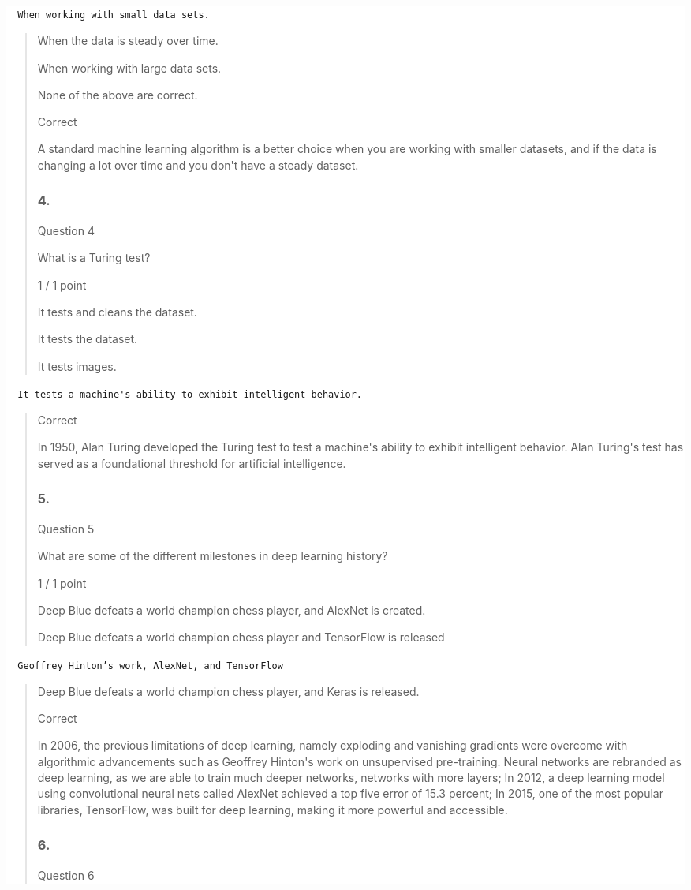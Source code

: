       When working with small data sets. 
> 
>  When the data is steady over time. 
> 
>  When working with large data sets. 
> 
>  None of the above are correct. 
> 
> Correct
> 
> A standard machine learning algorithm is a better choice when you are working with smaller datasets, and if the data is changing a lot over time and you don't have a steady dataset.
> 
> ### 4.
> 
> Question 4
> 
> What is a Turing test?
> 
> 1 / 1 point
> 
>  It tests and cleans the dataset. 
> 
>  It tests the dataset. 
> 
>  It tests images. 
> 

      It tests a machine's ability to exhibit intelligent behavior. 
> 
> Correct
> 
> In 1950, Alan Turing developed the Turing test to test a machine's ability to exhibit intelligent behavior. Alan Turing's test has served as a foundational threshold for artificial intelligence.
> 
> ### 5.
> 
> Question 5
> 
> What are some of the different milestones in deep learning history?
> 
> 1 / 1 point
> 
>  Deep Blue defeats a world champion chess player, and AlexNet is created. 
> 
>  Deep Blue defeats a world champion chess player and TensorFlow is released 
> 

      Geoffrey Hinton’s work, AlexNet, and TensorFlow 
> 
>  Deep Blue defeats a world champion chess player, and Keras is released. 
> 
> Correct
> 
> In 2006, the previous limitations of deep learning, namely exploding and vanishing gradients were overcome with algorithmic advancements such as Geoffrey Hinton's work on unsupervised pre-training. Neural networks are rebranded as deep learning, as we are able to train much deeper networks, networks with more layers; In 2012, a deep learning model using convolutional neural nets called AlexNet achieved a top five error of 15.3 percent; In 2015, one of the most popular libraries, TensorFlow, was built for deep learning, making it more powerful and accessible.
> 
> ### 6.
> 
> Question 6